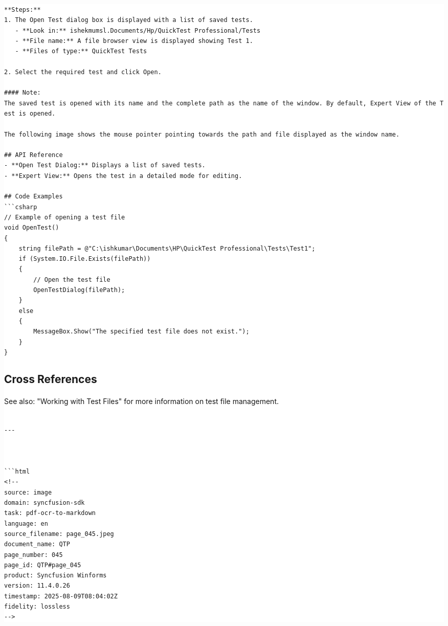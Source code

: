 ```html
**Steps:**
1. The Open Test dialog box is displayed with a list of saved tests.
   - **Look in:** ishekmumsl.Documents/Hp/QuickTest Professional/Tests
   - **File name:** A file browser view is displayed showing Test 1.
   - **Files of type:** QuickTest Tests

2. Select the required test and click Open.

#### Note:
The saved test is opened with its name and the complete path as the name of the window. By default, Expert View of the Test is opened.

The following image shows the mouse pointer pointing towards the path and file displayed as the window name.

## API Reference
- **Open Test Dialog:** Displays a list of saved tests.
- **Expert View:** Opens the test in a detailed mode for editing.

## Code Examples
```csharp
// Example of opening a test file
void OpenTest()
{
    string filePath = @"C:\ishkumar\Documents\HP\QuickTest Professional\Tests\Test1";
    if (System.IO.File.Exists(filePath))
    {
        // Open the test file
        OpenTestDialog(filePath);
    }
    else
    {
        MessageBox.Show("The specified test file does not exist.");
    }
}
```

## Cross References
See also: "Working with Test Files" for more information on test file management.

<!-- tags: [QuickTest Professional, Open Test, Test Files, Expert View, Windows Forms] keywords: [Test Management, UI Testing, Test Automation, UI Test Framework, File Operations] -->
```

---



```html
<!--
source: image
domain: syncfusion-sdk
task: pdf-ocr-to-markdown
language: en
source_filename: page_045.jpeg
document_name: QTP
page_number: 045
page_id: QTP#page_045
product: Syncfusion Winforms
version: 11.4.0.26
timestamp: 2025-08-09T08:04:02Z
fidelity: lossless
-->
```